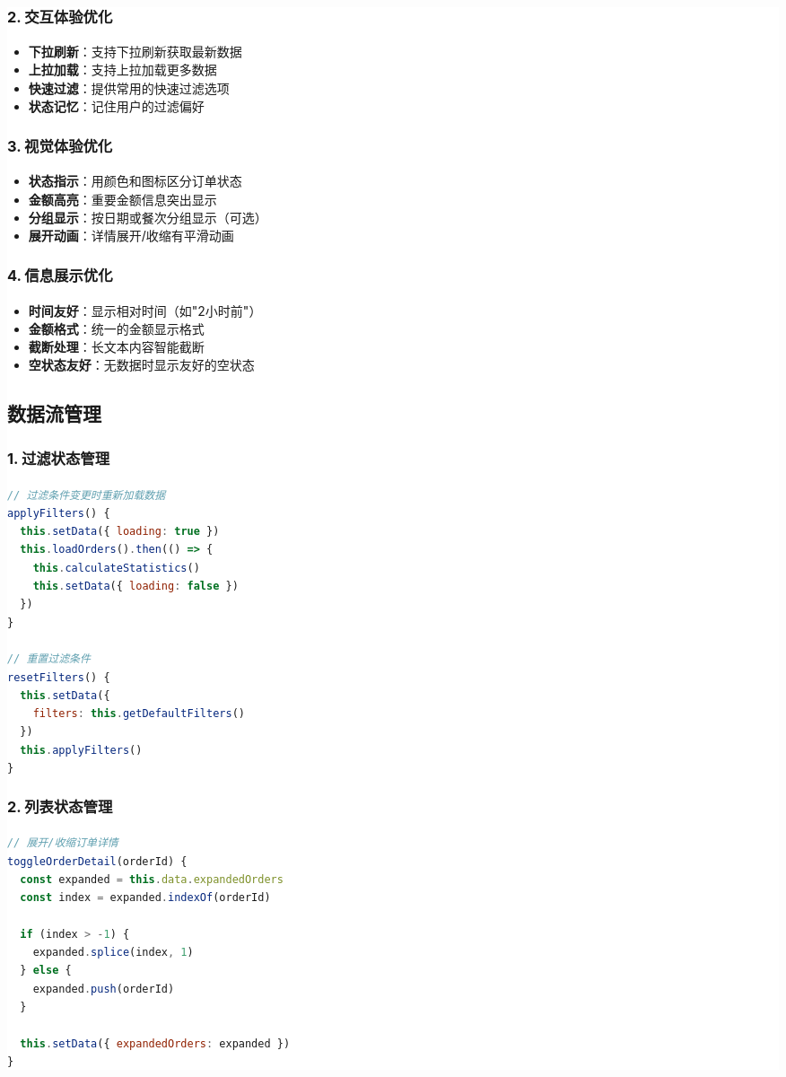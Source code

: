 ### 2. 交互体验优化
- **下拉刷新**：支持下拉刷新获取最新数据
- **上拉加载**：支持上拉加载更多数据
- **快速过滤**：提供常用的快速过滤选项
- **状态记忆**：记住用户的过滤偏好

### 3. 视觉体验优化
- **状态指示**：用颜色和图标区分订单状态
- **金额高亮**：重要金额信息突出显示
- **分组显示**：按日期或餐次分组显示（可选）
- **展开动画**：详情展开/收缩有平滑动画

### 4. 信息展示优化
- **时间友好**：显示相对时间（如"2小时前"）
- **金额格式**：统一的金额显示格式
- **截断处理**：长文本内容智能截断
- **空状态友好**：无数据时显示友好的空状态

## 数据流管理

### 1. 过滤状态管理
```javascript
// 过滤条件变更时重新加载数据
applyFilters() {
  this.setData({ loading: true })
  this.loadOrders().then(() => {
    this.calculateStatistics()
    this.setData({ loading: false })
  })
}

// 重置过滤条件
resetFilters() {
  this.setData({
    filters: this.getDefaultFilters()
  })
  this.applyFilters()
}
```

### 2. 列表状态管理
```javascript
// 展开/收缩订单详情
toggleOrderDetail(orderId) {
  const expanded = this.data.expandedOrders
  const index = expanded.indexOf(orderId)
  
  if (index > -1) {
    expanded.splice(index, 1)
  } else {
    expanded.push(orderId)
  }
  
  this.setData({ expandedOrders: expanded })
}
```
